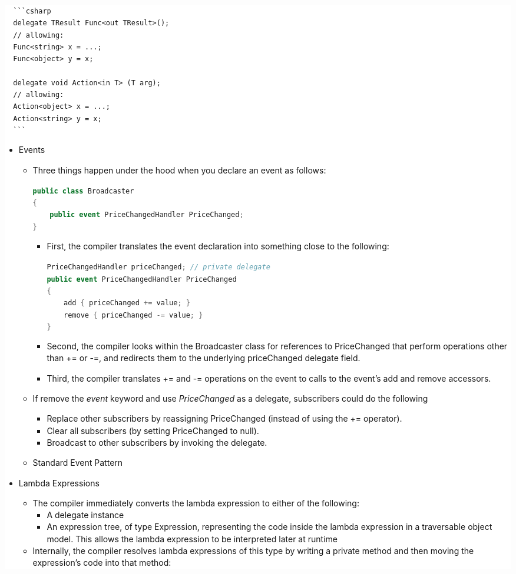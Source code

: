       ```csharp
      delegate TResult Func<out TResult>();
      // allowing:
      Func<string> x = ...; 
      Func<object> y = x;

      delegate void Action<in T> (T arg);
      // allowing:
      Action<object> x = ...;
      Action<string> y = x;
      ```

* Events

  * Three things happen under the hood when you declare an event as follows:

      ```csharp
      public class Broadcaster
      {
          public event PriceChangedHandler PriceChanged;
      }
      ```

    * First, the compiler translates the event declaration into something close to the following:

      ```csharp
      PriceChangedHandler priceChanged; // private delegate
      public event PriceChangedHandler PriceChanged
      {
          add { priceChanged += value; }
          remove { priceChanged -= value; }
      }
      ```

    * Second, the compiler looks within the Broadcaster class for references to PriceChanged that perform operations
        other than += or -=, and redirects them to the underlying priceChanged delegate field.

    * Third, the compiler translates += and -= operations on the event to calls to the event’s add and remove
        accessors.
  * If remove the *event* keyword and use *PriceChanged* as a delegate, subscribers could do the following
    * Replace other subscribers by reassigning PriceChanged (instead of using the += operator).
    * Clear all subscribers (by setting PriceChanged to null).
    * Broadcast to other subscribers by invoking the delegate.
  * Standard Event Pattern
* Lambda Expressions
  * The compiler immediately converts the lambda expression to either of the following:
    * A delegate instance
    * An expression tree, of type Expression<TDelegate>, representing the code inside the lambda expression
        in a traversable object model. This allows the lambda expression to be interpreted later at runtime
  * Internally, the compiler resolves lambda expressions of this type by writing a private method and then
        moving the expression’s code into that method:
